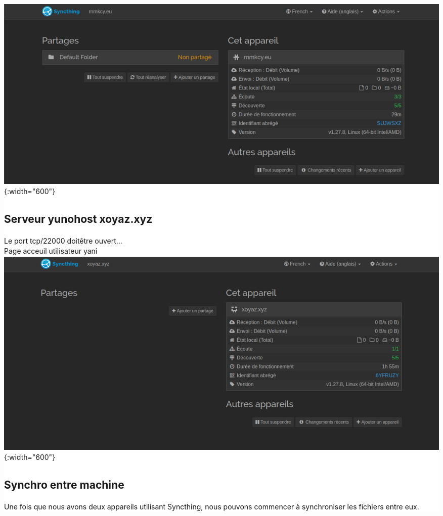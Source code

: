 ![](syncthing05.png){:width="600"}  


## Serveur yunohost xoyaz.xyz

Le port tcp/22000 doitêtre ouvert...  
Page acceuil  utilisateur yani  
![](syncthing06.png){:width="600"}  

## Synchro entre machine

Une fois que nous avons deux appareils utilisant Syncthing, nous pouvons commencer à synchroniser les fichiers entre eux.
